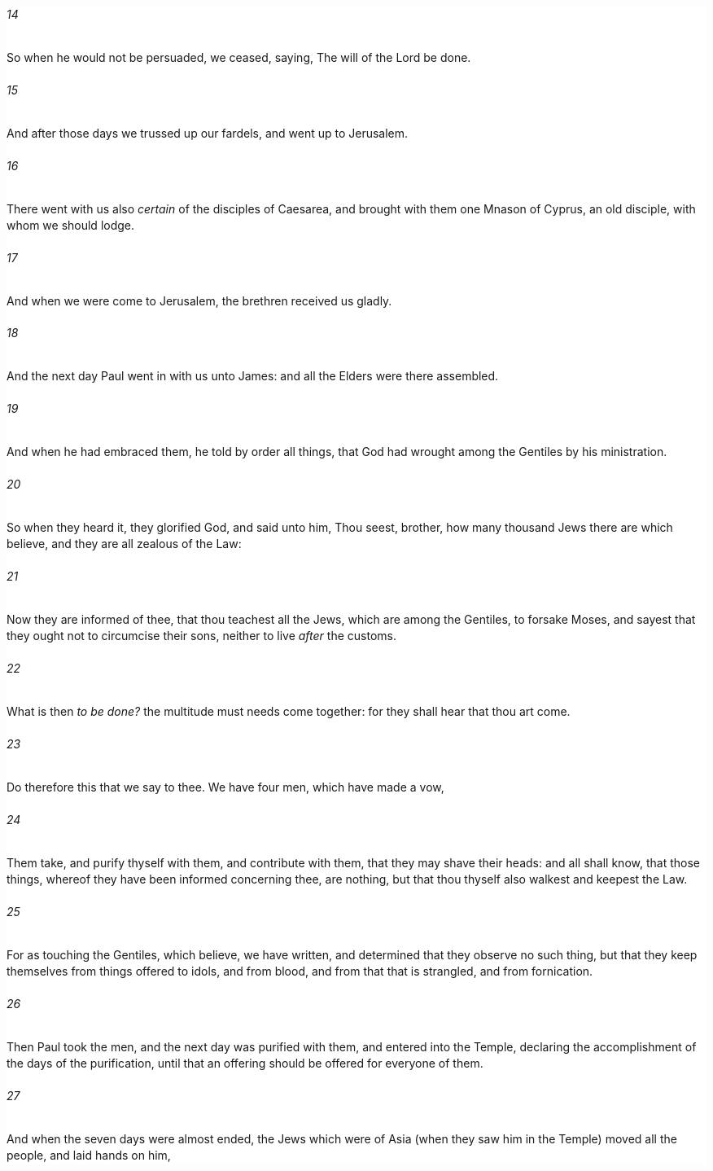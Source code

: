 ###### 14 
So when he would not be persuaded, we ceased, saying, The will of the Lord be done. 

###### 15 
And after those days we trussed up our fardels, and went up to Jerusalem. 

###### 16 
There went with us also _certain_ of the disciples of Caesarea, and brought with them one Mnason of Cyprus, an old disciple, with whom we should lodge. 

###### 17 
And when we were come to Jerusalem, the brethren received us gladly. 

###### 18 
And the next day Paul went in with us unto James: and all the Elders were there assembled. 

###### 19 
And when he had embraced them, he told by order all things, that God had wrought among the Gentiles by his ministration. 

###### 20 
So when they heard it, they glorified God, and said unto him, Thou seest, brother, how many thousand Jews there are which believe, and they are all zealous of the Law: 

###### 21 
Now they are informed of thee, that thou teachest all the Jews, which are among the Gentiles, to forsake Moses, and sayest that they ought not to circumcise their sons, neither to live _after_ the customs. 

###### 22 
What is then _to be done?_ the multitude must needs come together: for they shall hear that thou art come. 

###### 23 
Do therefore this that we say to thee. We have four men, which have made a vow, 

###### 24 
Them take, and purify thyself with them, and contribute with them, that they may shave their heads: and all shall know, that those things, whereof they have been informed concerning thee, are nothing, but that thou thyself also walkest and keepest the Law. 

###### 25 
For as touching the Gentiles, which believe, we have written, and determined that they observe no such thing, but that they keep themselves from things offered to idols, and from blood, and from that that is strangled, and from fornication. 

###### 26 
Then Paul took the men, and the next day was purified with them, and entered into the Temple, declaring the accomplishment of the days of the purification, until that an offering should be offered for everyone of them. 

###### 27 
And when the seven days were almost ended, the Jews which were of Asia (when they saw him in the Temple) moved all the people, and laid hands on him, 
